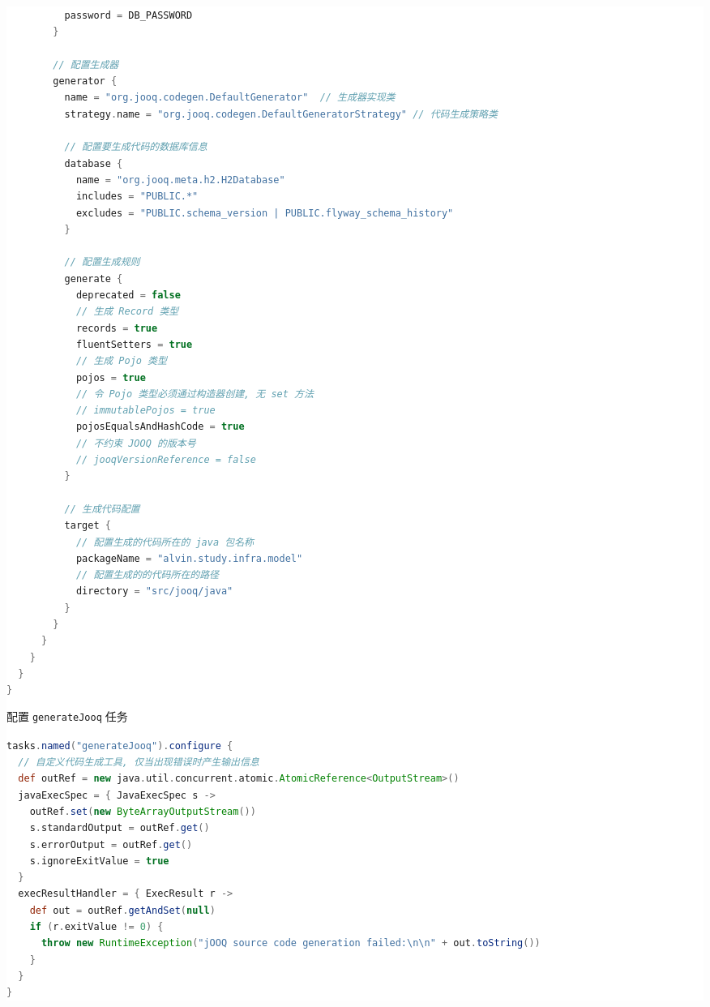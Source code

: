 ```groovy
          password = DB_PASSWORD
        }

        // 配置生成器
        generator {
          name = "org.jooq.codegen.DefaultGenerator"  // 生成器实现类
          strategy.name = "org.jooq.codegen.DefaultGeneratorStrategy" // 代码生成策略类

          // 配置要生成代码的数据库信息
          database {
            name = "org.jooq.meta.h2.H2Database"
            includes = "PUBLIC.*"
            excludes = "PUBLIC.schema_version | PUBLIC.flyway_schema_history"
          }

          // 配置生成规则
          generate {
            deprecated = false
            // 生成 Record 类型
            records = true
            fluentSetters = true
            // 生成 Pojo 类型
            pojos = true
            // 令 Pojo 类型必须通过构造器创建, 无 set 方法
            // immutablePojos = true
            pojosEqualsAndHashCode = true
            // 不约束 JOOQ 的版本号
            // jooqVersionReference = false
          }

          // 生成代码配置
          target {
            // 配置生成的代码所在的 java 包名称
            packageName = "alvin.study.infra.model"
            // 配置生成的的代码所在的路径
            directory = "src/jooq/java"
          }
        }
      }
    }
  }
}
```

配置 `generateJooq` 任务

```groovy
tasks.named("generateJooq").configure {
  // 自定义代码生成工具, 仅当出现错误时产生输出信息
  def outRef = new java.util.concurrent.atomic.AtomicReference<OutputStream>()
  javaExecSpec = { JavaExecSpec s ->
    outRef.set(new ByteArrayOutputStream())
    s.standardOutput = outRef.get()
    s.errorOutput = outRef.get()
    s.ignoreExitValue = true
  }
  execResultHandler = { ExecResult r ->
    def out = outRef.getAndSet(null)
    if (r.exitValue != 0) {
      throw new RuntimeException("jOOQ source code generation failed:\n\n" + out.toString())
    }
  }
}
```
